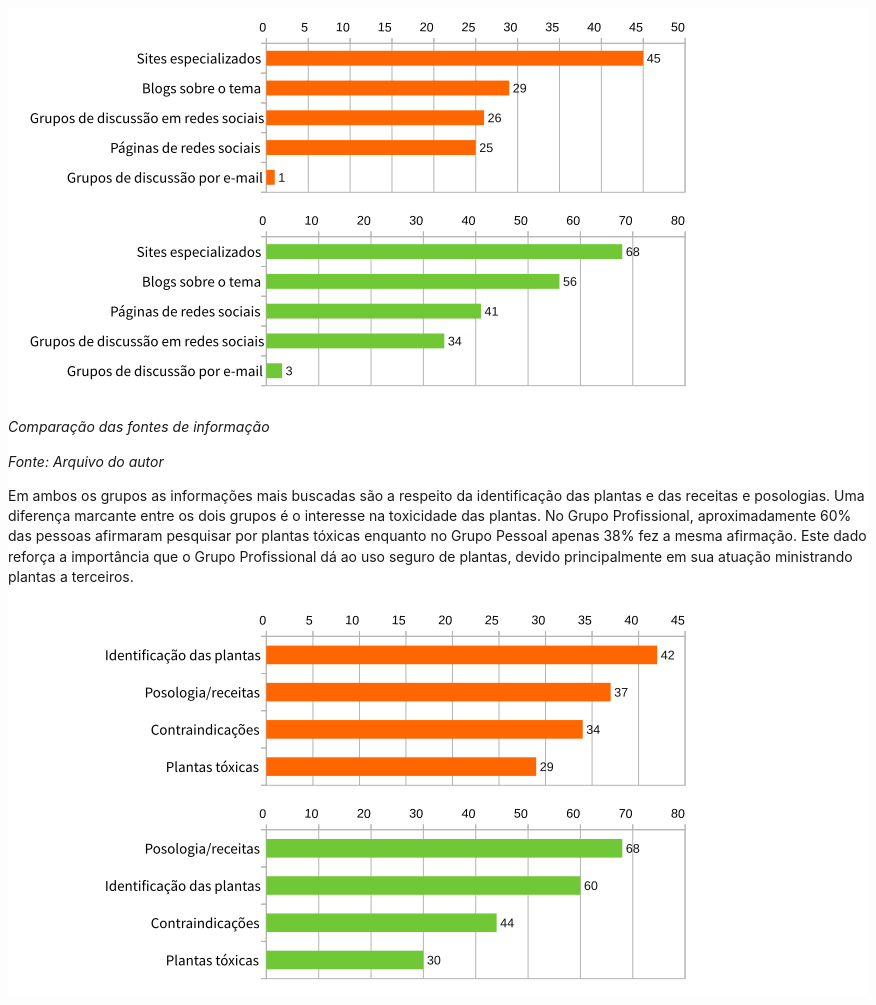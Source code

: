 ![image alt text](../images/drive/image_16.png)

*Comparação das fontes de informação*

*Fonte: Arquivo do autor*

Em ambos os grupos as informações mais buscadas são a respeito da identificação das plantas e das receitas e posologias. Uma diferença marcante entre os dois grupos é o interesse na toxicidade das plantas. No Grupo Profissional, aproximadamente 60% das pessoas afirmaram pesquisar por plantas tóxicas enquanto no Grupo Pessoal apenas 38% fez a mesma afirmação. Este dado reforça a importância que o Grupo Profissional dá ao uso seguro de plantas, devido principalmente em sua atuação ministrando plantas a terceiros.

![image alt text](../images/drive/image_17.png)
